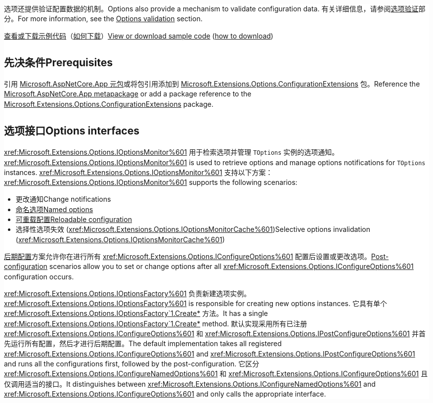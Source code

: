 <span data-ttu-id="36b25-214">选项还提供验证配置数据的机制。</span><span class="sxs-lookup"><span data-stu-id="36b25-214">Options also provide a mechanism to validate configuration data.</span></span> <span data-ttu-id="36b25-215">有关详细信息，请参阅[选项验证](#options-validation)部分。</span><span class="sxs-lookup"><span data-stu-id="36b25-215">For more information, see the [Options validation](#options-validation) section.</span></span>

<span data-ttu-id="36b25-216">[查看或下载示例代码](https://github.com/dotnet/AspNetCore.Docs/tree/main/aspnetcore/fundamentals/configuration/options/samples)（[如何下载](xref:index#how-to-download-a-sample)）</span><span class="sxs-lookup"><span data-stu-id="36b25-216">[View or download sample code](https://github.com/dotnet/AspNetCore.Docs/tree/main/aspnetcore/fundamentals/configuration/options/samples) ([how to download](xref:index#how-to-download-a-sample))</span></span>

## <a name="prerequisites"></a><span data-ttu-id="36b25-217">先决条件</span><span class="sxs-lookup"><span data-stu-id="36b25-217">Prerequisites</span></span>

<span data-ttu-id="36b25-218">引用 [Microsoft.AspNetCore.App 元包](xref:fundamentals/metapackage-app)或将包引用添加到 [Microsoft.Extensions.Options.ConfigurationExtensions](https://www.nuget.org/packages/Microsoft.Extensions.Options.ConfigurationExtensions/) 包。</span><span class="sxs-lookup"><span data-stu-id="36b25-218">Reference the [Microsoft.AspNetCore.App metapackage](xref:fundamentals/metapackage-app) or add a package reference to the [Microsoft.Extensions.Options.ConfigurationExtensions](https://www.nuget.org/packages/Microsoft.Extensions.Options.ConfigurationExtensions/) package.</span></span>

## <a name="options-interfaces"></a><span data-ttu-id="36b25-219">选项接口</span><span class="sxs-lookup"><span data-stu-id="36b25-219">Options interfaces</span></span>

<span data-ttu-id="36b25-220"><xref:Microsoft.Extensions.Options.IOptionsMonitor%601> 用于检索选项并管理 `TOptions` 实例的选项通知。</span><span class="sxs-lookup"><span data-stu-id="36b25-220"><xref:Microsoft.Extensions.Options.IOptionsMonitor%601> is used to retrieve options and manage options notifications for `TOptions` instances.</span></span> <span data-ttu-id="36b25-221"><xref:Microsoft.Extensions.Options.IOptionsMonitor%601> 支持以下方案：</span><span class="sxs-lookup"><span data-stu-id="36b25-221"><xref:Microsoft.Extensions.Options.IOptionsMonitor%601> supports the following scenarios:</span></span>

* <span data-ttu-id="36b25-222">更改通知</span><span class="sxs-lookup"><span data-stu-id="36b25-222">Change notifications</span></span>
* [<span data-ttu-id="36b25-223">命名选项</span><span class="sxs-lookup"><span data-stu-id="36b25-223">Named options</span></span>](#named-options-support-with-iconfigurenamedoptions)
* [<span data-ttu-id="36b25-224">可重载配置</span><span class="sxs-lookup"><span data-stu-id="36b25-224">Reloadable configuration</span></span>](#reload-configuration-data-with-ioptionssnapshot)
* <span data-ttu-id="36b25-225">选择性选项失效 (<xref:Microsoft.Extensions.Options.IOptionsMonitorCache%601>)</span><span class="sxs-lookup"><span data-stu-id="36b25-225">Selective options invalidation (<xref:Microsoft.Extensions.Options.IOptionsMonitorCache%601>)</span></span>

<span data-ttu-id="36b25-226">[后期配置](#options-post-configuration)方案允许你在进行所有 <xref:Microsoft.Extensions.Options.IConfigureOptions%601> 配置后设置或更改选项。</span><span class="sxs-lookup"><span data-stu-id="36b25-226">[Post-configuration](#options-post-configuration) scenarios allow you to set or change options after all <xref:Microsoft.Extensions.Options.IConfigureOptions%601> configuration occurs.</span></span>

<span data-ttu-id="36b25-227"><xref:Microsoft.Extensions.Options.IOptionsFactory%601> 负责新建选项实例。</span><span class="sxs-lookup"><span data-stu-id="36b25-227"><xref:Microsoft.Extensions.Options.IOptionsFactory%601> is responsible for creating new options instances.</span></span> <span data-ttu-id="36b25-228">它具有单个 <xref:Microsoft.Extensions.Options.IOptionsFactory`1.Create*> 方法。</span><span class="sxs-lookup"><span data-stu-id="36b25-228">It has a single <xref:Microsoft.Extensions.Options.IOptionsFactory`1.Create*> method.</span></span> <span data-ttu-id="36b25-229">默认实现采用所有已注册 <xref:Microsoft.Extensions.Options.IConfigureOptions%601> 和 <xref:Microsoft.Extensions.Options.IPostConfigureOptions%601> 并首先运行所有配置，然后才进行后期配置。</span><span class="sxs-lookup"><span data-stu-id="36b25-229">The default implementation takes all registered <xref:Microsoft.Extensions.Options.IConfigureOptions%601> and <xref:Microsoft.Extensions.Options.IPostConfigureOptions%601> and runs all the configurations first, followed by the post-configuration.</span></span> <span data-ttu-id="36b25-230">它区分 <xref:Microsoft.Extensions.Options.IConfigureNamedOptions%601> 和 <xref:Microsoft.Extensions.Options.IConfigureOptions%601> 且仅调用适当的接口。</span><span class="sxs-lookup"><span data-stu-id="36b25-230">It distinguishes between <xref:Microsoft.Extensions.Options.IConfigureNamedOptions%601> and <xref:Microsoft.Extensions.Options.IConfigureOptions%601> and only calls the appropriate interface.</span></span>